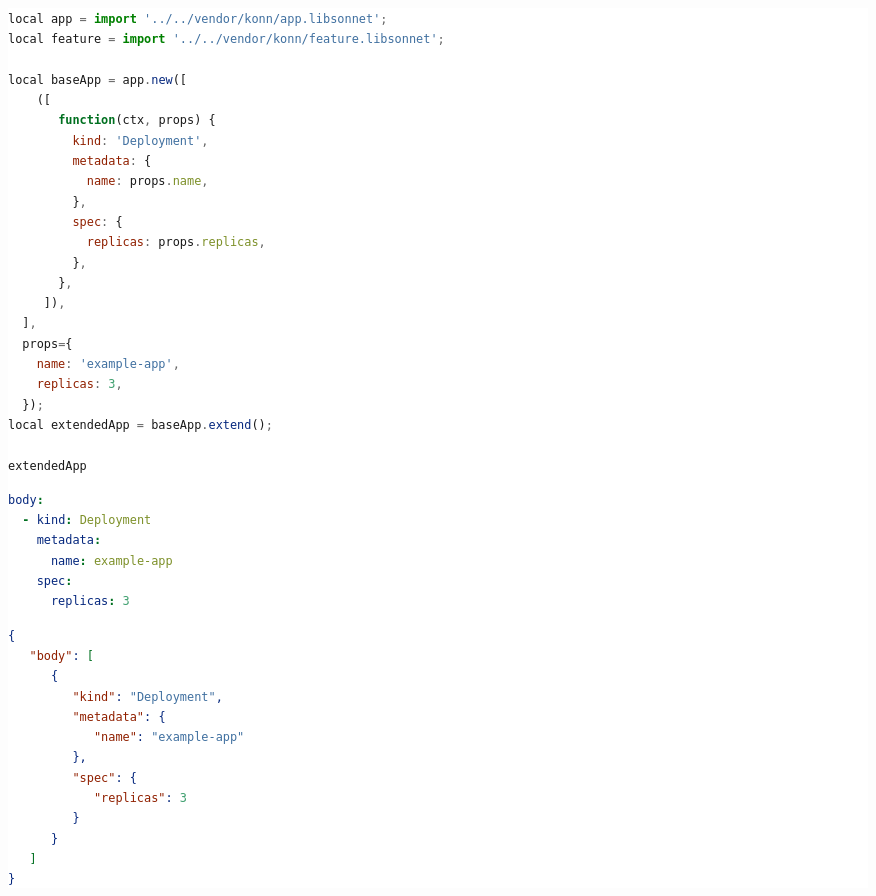 ```js
local app = import '../../vendor/konn/app.libsonnet';
local feature = import '../../vendor/konn/feature.libsonnet';

local baseApp = app.new([
    ([
       function(ctx, props) {
         kind: 'Deployment',
         metadata: {
           name: props.name,
         },
         spec: {
           replicas: props.replicas,
         },
       },
     ]),
  ],
  props={
    name: 'example-app',
    replicas: 3,
  });
local extendedApp = baseApp.extend();

extendedApp
```

  </TabItem>
  <TabItem value="yaml" label="YAML Output">

```yaml
body:
  - kind: Deployment
    metadata:
      name: example-app
    spec:
      replicas: 3
```

  </TabItem>
  <TabItem value="json" label="JSON Output">

```json
{
   "body": [
      {
         "kind": "Deployment",
         "metadata": {
            "name": "example-app"
         },
         "spec": {
            "replicas": 3
         }
      }
   ]
}
```
